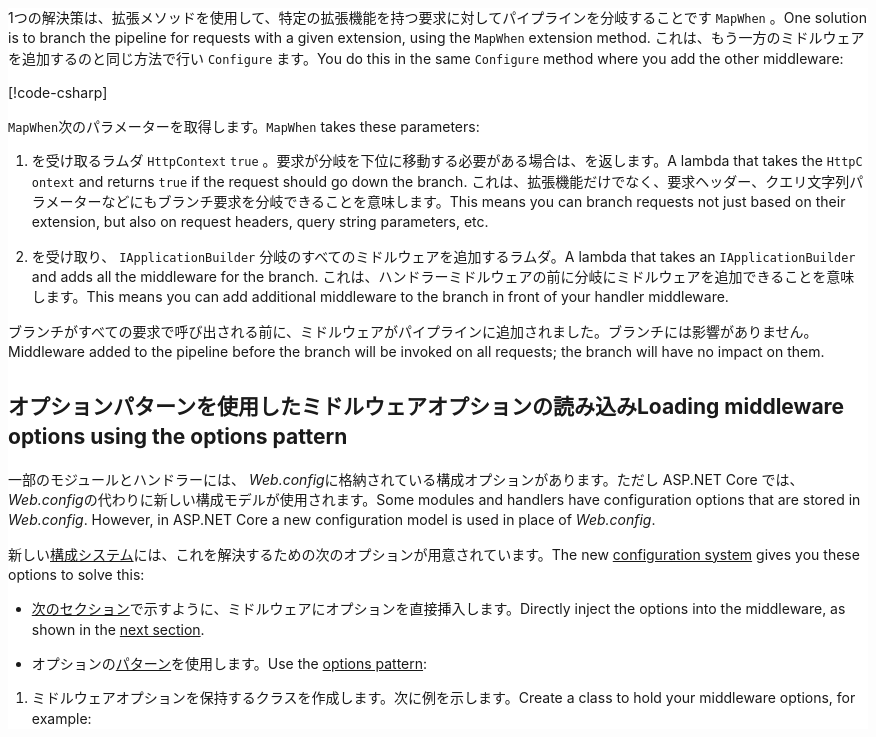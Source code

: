 <span data-ttu-id="5ad7e-171">1つの解決策は、拡張メソッドを使用して、特定の拡張機能を持つ要求に対してパイプラインを分岐することです `MapWhen` 。</span><span class="sxs-lookup"><span data-stu-id="5ad7e-171">One solution is to branch the pipeline for requests with a given extension, using the `MapWhen` extension method.</span></span> <span data-ttu-id="5ad7e-172">これは、もう一方のミドルウェアを追加するのと同じ方法で行い `Configure` ます。</span><span class="sxs-lookup"><span data-stu-id="5ad7e-172">You do this in the same `Configure` method where you add the other middleware:</span></span>

[!code-csharp[](../migration/http-modules/sample/Asp.Net.Core/Startup.cs?name=snippet_Configure&highlight=27-34)]

<span data-ttu-id="5ad7e-173">`MapWhen`次のパラメーターを取得します。</span><span class="sxs-lookup"><span data-stu-id="5ad7e-173">`MapWhen` takes these parameters:</span></span>

1. <span data-ttu-id="5ad7e-174">を受け取るラムダ `HttpContext` `true` 。要求が分岐を下位に移動する必要がある場合は、を返します。</span><span class="sxs-lookup"><span data-stu-id="5ad7e-174">A lambda that takes the `HttpContext` and returns `true` if the request should go down the branch.</span></span> <span data-ttu-id="5ad7e-175">これは、拡張機能だけでなく、要求ヘッダー、クエリ文字列パラメーターなどにもブランチ要求を分岐できることを意味します。</span><span class="sxs-lookup"><span data-stu-id="5ad7e-175">This means you can branch requests not just based on their extension, but also on request headers, query string parameters, etc.</span></span>

2. <span data-ttu-id="5ad7e-176">を受け取り、 `IApplicationBuilder` 分岐のすべてのミドルウェアを追加するラムダ。</span><span class="sxs-lookup"><span data-stu-id="5ad7e-176">A lambda that takes an `IApplicationBuilder` and adds all the middleware for the branch.</span></span> <span data-ttu-id="5ad7e-177">これは、ハンドラーミドルウェアの前に分岐にミドルウェアを追加できることを意味します。</span><span class="sxs-lookup"><span data-stu-id="5ad7e-177">This means you can add additional middleware to the branch in front of your handler middleware.</span></span>

<span data-ttu-id="5ad7e-178">ブランチがすべての要求で呼び出される前に、ミドルウェアがパイプラインに追加されました。ブランチには影響がありません。</span><span class="sxs-lookup"><span data-stu-id="5ad7e-178">Middleware added to the pipeline before the branch will be invoked on all requests; the branch will have no impact on them.</span></span>

## <a name="loading-middleware-options-using-the-options-pattern"></a><span data-ttu-id="5ad7e-179">オプションパターンを使用したミドルウェアオプションの読み込み</span><span class="sxs-lookup"><span data-stu-id="5ad7e-179">Loading middleware options using the options pattern</span></span>

<span data-ttu-id="5ad7e-180">一部のモジュールとハンドラーには、 *Web.config*に格納されている構成オプションがあります。ただし ASP.NET Core では、 *Web.config*の代わりに新しい構成モデルが使用されます。</span><span class="sxs-lookup"><span data-stu-id="5ad7e-180">Some modules and handlers have configuration options that are stored in *Web.config*. However, in ASP.NET Core a new configuration model is used in place of *Web.config*.</span></span>

<span data-ttu-id="5ad7e-181">新しい[構成システム](xref:fundamentals/configuration/index)には、これを解決するための次のオプションが用意されています。</span><span class="sxs-lookup"><span data-stu-id="5ad7e-181">The new [configuration system](xref:fundamentals/configuration/index) gives you these options to solve this:</span></span>

* <span data-ttu-id="5ad7e-182">[次のセクション](#loading-middleware-options-through-direct-injection)で示すように、ミドルウェアにオプションを直接挿入します。</span><span class="sxs-lookup"><span data-stu-id="5ad7e-182">Directly inject the options into the middleware, as shown in the [next section](#loading-middleware-options-through-direct-injection).</span></span>

* <span data-ttu-id="5ad7e-183">オプションの[パターン](xref:fundamentals/configuration/options)を使用します。</span><span class="sxs-lookup"><span data-stu-id="5ad7e-183">Use the [options pattern](xref:fundamentals/configuration/options):</span></span>

1. <span data-ttu-id="5ad7e-184">ミドルウェアオプションを保持するクラスを作成します。次に例を示します。</span><span class="sxs-lookup"><span data-stu-id="5ad7e-184">Create a class to hold your middleware options, for example:</span></span>
